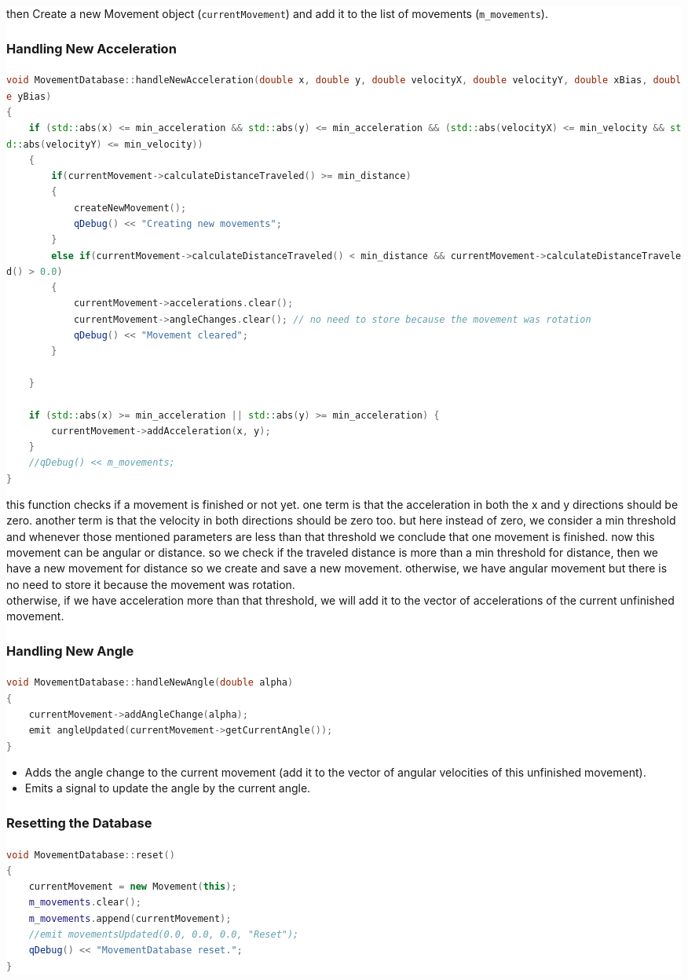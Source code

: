 then Create a new Movement object (`currentMovement`) and add it to the list of movements (`m_movements`).

### Handling New Acceleration
```cpp
void MovementDatabase::handleNewAcceleration(double x, double y, double velocityX, double velocityY, double xBias, double yBias)
{
    if (std::abs(x) <= min_acceleration && std::abs(y) <= min_acceleration && (std::abs(velocityX) <= min_velocity && std::abs(velocityY) <= min_velocity))
    {
        if(currentMovement->calculateDistanceTraveled() >= min_distance)
        {
            createNewMovement();
            qDebug() << "Creating new movements";
        }
        else if(currentMovement->calculateDistanceTraveled() < min_distance && currentMovement->calculateDistanceTraveled() > 0.0)
        {
            currentMovement->accelerations.clear();
            currentMovement->angleChanges.clear(); // no need to store because the movement was rotation
            qDebug() << "Movement cleared";
        }

    }

    if (std::abs(x) >= min_acceleration || std::abs(y) >= min_acceleration) {
        currentMovement->addAcceleration(x, y);
    }
    //qDebug() << m_movements;
}
```
this function checks if a movement is finished or not yet. one term is that the acceleration in both the x and y directions should be zero. another term is that the velocity in both directions should be zero too. but here instead of zero, we consider a min threshold and whenever those mentioned parameters are less than that threshold we conclude that one movement is finished. now this movement can be angular or distance. so we check if the traveled distance is more than a min threshold for distance, then we have a new movement for distance so we create and save a new movement. otherwise, we have angular movement but there is no need to store it because the movement was rotation. <br/>
otherwise, if we have acceleration more than that threshold, we will add it to the vector of accelerations of the current unfinished movement. 
### Handling New Angle
```cpp
void MovementDatabase::handleNewAngle(double alpha)
{
    currentMovement->addAngleChange(alpha);
    emit angleUpdated(currentMovement->getCurrentAngle());
}
```
- Adds the angle change to the current movement (add it to the vector of angular velocities of this unfinished movement).
- Emits a signal to update the angle by the current angle.
###  Resetting the Database
```cpp
void MovementDatabase::reset()
{
    currentMovement = new Movement(this);
    m_movements.clear();
    m_movements.append(currentMovement);
    //emit movementsUpdated(0.0, 0.0, 0.0, "Reset");
    qDebug() << "MovementDatabase reset.";
}
```